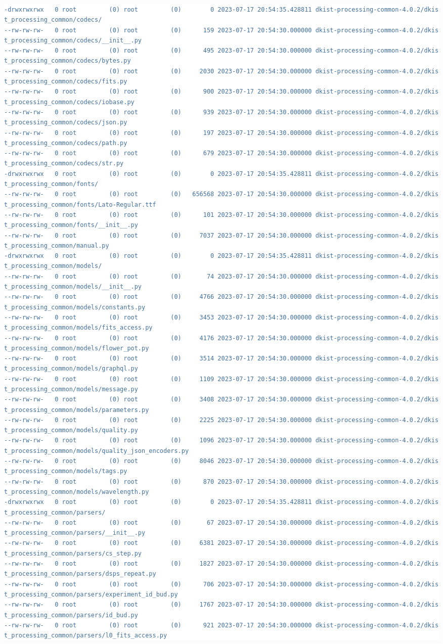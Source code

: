 ```diff
-drwxrwxrwx   0 root         (0) root         (0)        0 2023-07-17 20:54:35.428811 dkist-processing-common-4.0.2/dkist_processing_common/codecs/
--rw-rw-rw-   0 root         (0) root         (0)      159 2023-07-17 20:54:30.000000 dkist-processing-common-4.0.2/dkist_processing_common/codecs/__init__.py
--rw-rw-rw-   0 root         (0) root         (0)      495 2023-07-17 20:54:30.000000 dkist-processing-common-4.0.2/dkist_processing_common/codecs/bytes.py
--rw-rw-rw-   0 root         (0) root         (0)     2030 2023-07-17 20:54:30.000000 dkist-processing-common-4.0.2/dkist_processing_common/codecs/fits.py
--rw-rw-rw-   0 root         (0) root         (0)      900 2023-07-17 20:54:30.000000 dkist-processing-common-4.0.2/dkist_processing_common/codecs/iobase.py
--rw-rw-rw-   0 root         (0) root         (0)      939 2023-07-17 20:54:30.000000 dkist-processing-common-4.0.2/dkist_processing_common/codecs/json.py
--rw-rw-rw-   0 root         (0) root         (0)      197 2023-07-17 20:54:30.000000 dkist-processing-common-4.0.2/dkist_processing_common/codecs/path.py
--rw-rw-rw-   0 root         (0) root         (0)      679 2023-07-17 20:54:30.000000 dkist-processing-common-4.0.2/dkist_processing_common/codecs/str.py
-drwxrwxrwx   0 root         (0) root         (0)        0 2023-07-17 20:54:35.428811 dkist-processing-common-4.0.2/dkist_processing_common/fonts/
--rw-rw-rw-   0 root         (0) root         (0)   656568 2023-07-17 20:54:30.000000 dkist-processing-common-4.0.2/dkist_processing_common/fonts/Lato-Regular.ttf
--rw-rw-rw-   0 root         (0) root         (0)      101 2023-07-17 20:54:30.000000 dkist-processing-common-4.0.2/dkist_processing_common/fonts/__init__.py
--rw-rw-rw-   0 root         (0) root         (0)     7037 2023-07-17 20:54:30.000000 dkist-processing-common-4.0.2/dkist_processing_common/manual.py
-drwxrwxrwx   0 root         (0) root         (0)        0 2023-07-17 20:54:35.428811 dkist-processing-common-4.0.2/dkist_processing_common/models/
--rw-rw-rw-   0 root         (0) root         (0)       74 2023-07-17 20:54:30.000000 dkist-processing-common-4.0.2/dkist_processing_common/models/__init__.py
--rw-rw-rw-   0 root         (0) root         (0)     4766 2023-07-17 20:54:30.000000 dkist-processing-common-4.0.2/dkist_processing_common/models/constants.py
--rw-rw-rw-   0 root         (0) root         (0)     3453 2023-07-17 20:54:30.000000 dkist-processing-common-4.0.2/dkist_processing_common/models/fits_access.py
--rw-rw-rw-   0 root         (0) root         (0)     4176 2023-07-17 20:54:30.000000 dkist-processing-common-4.0.2/dkist_processing_common/models/flower_pot.py
--rw-rw-rw-   0 root         (0) root         (0)     3514 2023-07-17 20:54:30.000000 dkist-processing-common-4.0.2/dkist_processing_common/models/graphql.py
--rw-rw-rw-   0 root         (0) root         (0)     1109 2023-07-17 20:54:30.000000 dkist-processing-common-4.0.2/dkist_processing_common/models/message.py
--rw-rw-rw-   0 root         (0) root         (0)     3408 2023-07-17 20:54:30.000000 dkist-processing-common-4.0.2/dkist_processing_common/models/parameters.py
--rw-rw-rw-   0 root         (0) root         (0)     2225 2023-07-17 20:54:30.000000 dkist-processing-common-4.0.2/dkist_processing_common/models/quality.py
--rw-rw-rw-   0 root         (0) root         (0)     1096 2023-07-17 20:54:30.000000 dkist-processing-common-4.0.2/dkist_processing_common/models/quality_json_encoders.py
--rw-rw-rw-   0 root         (0) root         (0)     8046 2023-07-17 20:54:30.000000 dkist-processing-common-4.0.2/dkist_processing_common/models/tags.py
--rw-rw-rw-   0 root         (0) root         (0)      870 2023-07-17 20:54:30.000000 dkist-processing-common-4.0.2/dkist_processing_common/models/wavelength.py
-drwxrwxrwx   0 root         (0) root         (0)        0 2023-07-17 20:54:35.428811 dkist-processing-common-4.0.2/dkist_processing_common/parsers/
--rw-rw-rw-   0 root         (0) root         (0)       67 2023-07-17 20:54:30.000000 dkist-processing-common-4.0.2/dkist_processing_common/parsers/__init__.py
--rw-rw-rw-   0 root         (0) root         (0)     6381 2023-07-17 20:54:30.000000 dkist-processing-common-4.0.2/dkist_processing_common/parsers/cs_step.py
--rw-rw-rw-   0 root         (0) root         (0)     1827 2023-07-17 20:54:30.000000 dkist-processing-common-4.0.2/dkist_processing_common/parsers/dsps_repeat.py
--rw-rw-rw-   0 root         (0) root         (0)      706 2023-07-17 20:54:30.000000 dkist-processing-common-4.0.2/dkist_processing_common/parsers/experiment_id_bud.py
--rw-rw-rw-   0 root         (0) root         (0)     1767 2023-07-17 20:54:30.000000 dkist-processing-common-4.0.2/dkist_processing_common/parsers/id_bud.py
--rw-rw-rw-   0 root         (0) root         (0)      921 2023-07-17 20:54:30.000000 dkist-processing-common-4.0.2/dkist_processing_common/parsers/l0_fits_access.py
```